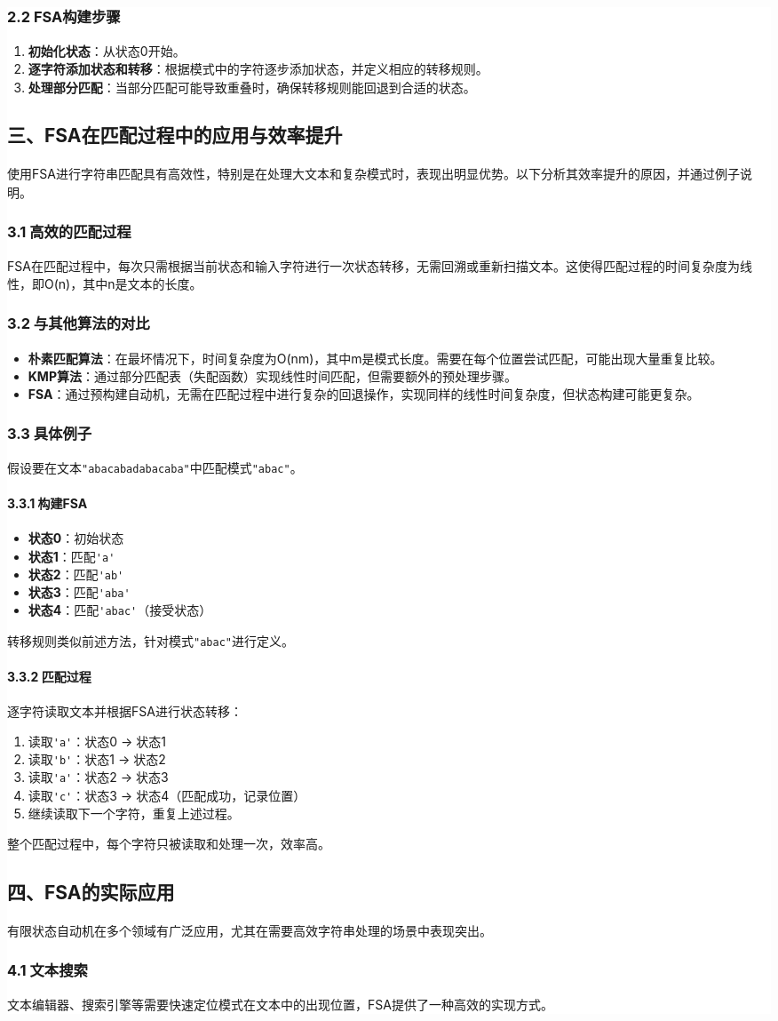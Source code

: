 ### 2.2 FSA构建步骤

1. **初始化状态**：从状态0开始。
2. **逐字符添加状态和转移**：根据模式中的字符逐步添加状态，并定义相应的转移规则。
3. **处理部分匹配**：当部分匹配可能导致重叠时，确保转移规则能回退到合适的状态。

## 三、FSA在匹配过程中的应用与效率提升

使用FSA进行字符串匹配具有高效性，特别是在处理大文本和复杂模式时，表现出明显优势。以下分析其效率提升的原因，并通过例子说明。

### 3.1 高效的匹配过程

FSA在匹配过程中，每次只需根据当前状态和输入字符进行一次状态转移，无需回溯或重新扫描文本。这使得匹配过程的时间复杂度为线性，即O(n)，其中n是文本的长度。

### 3.2 与其他算法的对比

- **朴素匹配算法**：在最坏情况下，时间复杂度为O(nm)，其中m是模式长度。需要在每个位置尝试匹配，可能出现大量重复比较。
- **KMP算法**：通过部分匹配表（失配函数）实现线性时间匹配，但需要额外的预处理步骤。
- **FSA**：通过预构建自动机，无需在匹配过程中进行复杂的回退操作，实现同样的线性时间复杂度，但状态构建可能更复杂。

### 3.3 具体例子

假设要在文本`"abacabadabacaba"`中匹配模式`"abac"`。

#### 3.3.1 构建FSA

- **状态0**：初始状态
- **状态1**：匹配`'a'`
- **状态2**：匹配`'ab'`
- **状态3**：匹配`'aba'`
- **状态4**：匹配`'abac'`（接受状态）

转移规则类似前述方法，针对模式`"abac"`进行定义。

#### 3.3.2 匹配过程

逐字符读取文本并根据FSA进行状态转移：

1. 读取`'a'`：状态0 → 状态1
2. 读取`'b'`：状态1 → 状态2
3. 读取`'a'`：状态2 → 状态3
4. 读取`'c'`：状态3 → 状态4（匹配成功，记录位置）
5. 继续读取下一个字符，重复上述过程。

整个匹配过程中，每个字符只被读取和处理一次，效率高。

## 四、FSA的实际应用

有限状态自动机在多个领域有广泛应用，尤其在需要高效字符串处理的场景中表现突出。

### 4.1 文本搜索

文本编辑器、搜索引擎等需要快速定位模式在文本中的出现位置，FSA提供了一种高效的实现方式。
